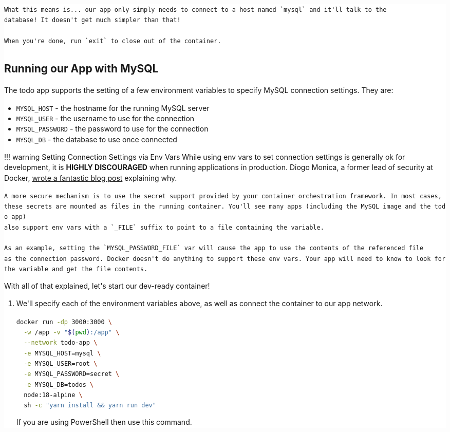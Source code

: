     What this means is... our app only simply needs to connect to a host named `mysql` and it'll talk to the
    database! It doesn't get much simpler than that!

    When you're done, run `exit` to close out of the container.


## Running our App with MySQL

The todo app supports the setting of a few environment variables to specify MySQL connection settings. They are:

- `MYSQL_HOST` - the hostname for the running MySQL server
- `MYSQL_USER` - the username to use for the connection
- `MYSQL_PASSWORD` - the password to use for the connection
- `MYSQL_DB` - the database to use once connected

!!! warning Setting Connection Settings via Env Vars
    While using env vars to set connection settings is generally ok for development, it is **HIGHLY DISCOURAGED**
    when running applications in production. Diogo Monica, a former lead of security at Docker,
    [wrote a fantastic blog post](https://diogomonica.com/2017/03/27/why-you-shouldnt-use-env-variables-for-secret-data/)
    explaining why.

    A more secure mechanism is to use the secret support provided by your container orchestration framework. In most cases,
    these secrets are mounted as files in the running container. You'll see many apps (including the MySQL image and the todo app)
    also support env vars with a `_FILE` suffix to point to a file containing the variable.

    As an example, setting the `MYSQL_PASSWORD_FILE` var will cause the app to use the contents of the referenced file
    as the connection password. Docker doesn't do anything to support these env vars. Your app will need to know to look for
    the variable and get the file contents.


With all of that explained, let's start our dev-ready container!

1. We'll specify each of the environment variables above, as well as connect the container to our app network.

    ```bash hl_lines="3 4 5 6 7"
    docker run -dp 3000:3000 \
      -w /app -v "$(pwd):/app" \
      --network todo-app \
      -e MYSQL_HOST=mysql \
      -e MYSQL_USER=root \
      -e MYSQL_PASSWORD=secret \
      -e MYSQL_DB=todos \
      node:18-alpine \
      sh -c "yarn install && yarn run dev"
    ```

    If you are using PowerShell then use this command.
